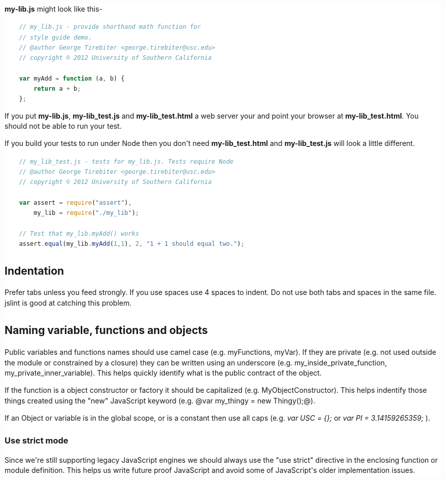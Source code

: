 **my-lib.js** might look like this-

```JavaScript
	// my_lib.js - provide shorthand math function for
	// style guide demo.
	// @author George Tirebiter <george.tirebiter@usc.edu>
	// copyright © 2012 University of Southern California
	
	var myAdd = function (a, b) {
		return a + b;
	};
```

If you put **my-lib.js**, **my-lib\_test.js** and **my-lib\_test.html** a web server your and point your browser at **my-lib\_test.html**. You should not be able to run your test.

If you build your tests to run under Node then you don't need **my-lib\_test.html** and **my-lib\_test.js** will look a little different.

```JavaScript
	// my_lib_test.js - tests for my_lib.js. Tests require Node
	// @author George Tirebiter <george.tirebiter@usc.edu>
	// copyright © 2012 University of Southern California
	
	var assert = require("assert"),
		my_lib = require("./my_lib");
	
	// Test that my_lib.myAdd() works
	assert.equal(my_lib.myAdd(1,1), 2, "1 + 1 should equal two.");
```


## Indentation

Prefer tabs unless you feed strongly. If you use spaces use 4 spaces to indent. Do not use both tabs and spaces in the same file. jslint is good at catching this problem.


## Naming variable, functions and objects

Public variables and functions names should use camel case (e.g. myFunctions, myVar). If they
are private (e.g. not used outside the module or constrained by a closure) they can be written
using an underscore (e.g. my_inside_private_function, my_private_inner_variable). This helps
quickly identify what is the public contract of the object.

If the function is a object constructor or factory it should be capitalized (e.g. MyObjectConstructor). This helps indentify those things created using the "new" JavaScript 
keyword (e.g. @var my_thingy = new Thingy();@).

If an Object or variable is in the global scope, or is a constant then use all caps (e.g. _var USC = {};_ or _var PI = 3.14159265359;_ ).

### Use strict mode

Since we're still supporting legacy JavaScript engines we should always use the "use strict" directive in the enclosing function or module definition. This helps us write future proof
JavaScript and avoid some of JavaScript's older implementation issues.
